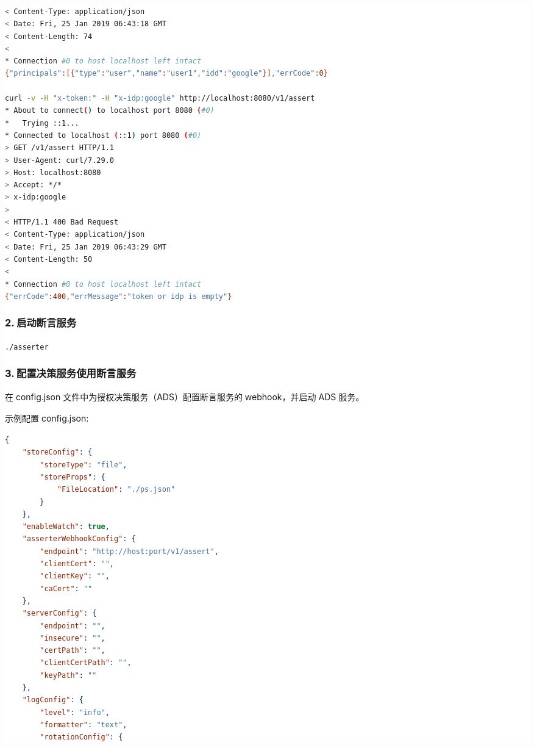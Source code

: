 ```bash
< Content-Type: application/json
< Date: Fri, 25 Jan 2019 06:43:18 GMT
< Content-Length: 74
<
* Connection #0 to host localhost left intact
{"principals":[{"type":"user","name":"user1","idd":"google"}],"errCode":0}

curl -v -H "x-token:" -H "x-idp:google" http://localhost:8080/v1/assert
* About to connect() to localhost port 8080 (#0)
*   Trying ::1...
* Connected to localhost (::1) port 8080 (#0)
> GET /v1/assert HTTP/1.1
> User-Agent: curl/7.29.0
> Host: localhost:8080
> Accept: */*
> x-idp:google
>
< HTTP/1.1 400 Bad Request
< Content-Type: application/json
< Date: Fri, 25 Jan 2019 06:43:29 GMT
< Content-Length: 50
<
* Connection #0 to host localhost left intact
{"errCode":400,"errMessage":"token or idp is empty"}

```

### 2. 启动断言服务

```bash
./asserter
```

### 3. 配置决策服务使用断言服务

在 config.json 文件中为授权决策服务（ADS）配置断言服务的 webhook，并启动 ADS 服务。

示例配置 config.json:

```json
{
	"storeConfig": {
		"storeType": "file",
		"storeProps": {
			"FileLocation": "./ps.json"
		}
	},
	"enableWatch": true,
	"asserterWebhookConfig": {
		"endpoint": "http://host:port/v1/assert",
		"clientCert": "",
		"clientKey": "",
		"caCert": ""
	},
	"serverConfig": {
		"endpoint": "",
		"insecure": "",
		"certPath": "",
		"clientCertPath": "",
		"keyPath": ""
	},
	"logConfig": {
		"level": "info",
		"formatter": "text",
		"rotationConfig": {
```